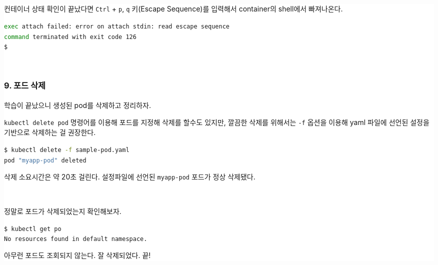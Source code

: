 컨테이너 상태 확인이 끝났다면 `Ctrl` + `p`, `q` 키(Escape Sequence)를 입력해서 container의 shell에서 빠져나온다.

```bash
exec attach failed: error on attach stdin: read escape sequence
command terminated with exit code 126
$ 
```

<br>



### 9. 포드 삭제

학습이 끝났으니 생성된 pod를 삭제하고 정리하자.  

`kubectl delete pod` 명령어를 이용해 포드를 지정해 삭제를 할수도 있지만, 깔끔한 삭제를 위해서는 `-f` 옵션을 이용해 yaml 파일에 선언된 설정을 기반으로 삭제하는 걸 권장한다.

```bash
$ kubectl delete -f sample-pod.yaml
pod "myapp-pod" deleted
```

삭제 소요시간은 약 20초 걸린다. 설정파일에 선언된 `myapp-pod` 포드가 정상 삭제됐다.

<br>



정말로 포드가 삭제되었는지 확인해보자.

```bash
$ kubectl get po
No resources found in default namespace.
```

아무런 포드도 조회되지 않는다. 잘 삭제되었다. 끝!
